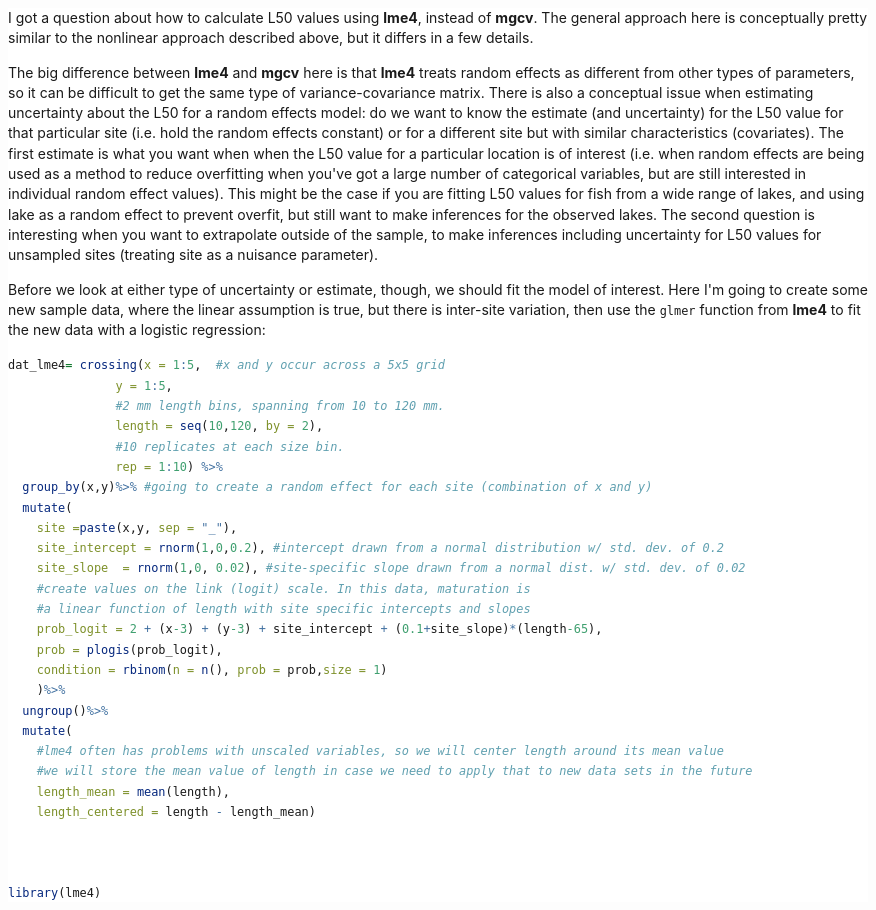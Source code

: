 I got a question about how to calculate L50 values using **lme4**, instead of **mgcv**. The general approach here is conceptually pretty similar to the nonlinear approach described above, but it differs in a few details.

The big difference between **lme4** and **mgcv** here is that **lme4** treats random effects as different from other types of parameters, so it can be difficult to get the same type of variance-covariance matrix. There is also a conceptual issue when estimating uncertainty about the L50 for a random effects model: do we want to know the estimate (and uncertainty) for the L50 value for that particular site (i.e. hold the random effects constant) or for a different site but with similar characteristics (covariates). The first estimate is what you want when when the L50 value for a particular location is of interest (i.e. when random effects are being used as a method to reduce overfitting when you've got a large number of categorical variables, but are still interested in individual random effect values). This might be the case if you are fitting L50 values for fish from a wide range of lakes, and using lake as a random effect to prevent overfit, but still want to make inferences for the observed lakes. The second question is interesting when you want to extrapolate outside of the sample, to make inferences including uncertainty for L50 values for unsampled sites (treating site as a nuisance parameter).

Before we look at either type of uncertainty or estimate, though, we should fit the model of interest. Here I'm going to create some new sample data, where the linear assumption is true, but there is inter-site variation, then use the `glmer` function from **lme4** to fit the new data with a logistic regression:

``` r
dat_lme4= crossing(x = 1:5,  #x and y occur across a 5x5 grid
               y = 1:5, 
               #2 mm length bins, spanning from 10 to 120 mm.
               length = seq(10,120, by = 2), 
               #10 replicates at each size bin.
               rep = 1:10) %>%
  group_by(x,y)%>% #going to create a random effect for each site (combination of x and y)
  mutate(
    site =paste(x,y, sep = "_"),
    site_intercept = rnorm(1,0,0.2), #intercept drawn from a normal distribution w/ std. dev. of 0.2
    site_slope  = rnorm(1,0, 0.02), #site-specific slope drawn from a normal dist. w/ std. dev. of 0.02
    #create values on the link (logit) scale. In this data, maturation is
    #a linear function of length with site specific intercepts and slopes
    prob_logit = 2 + (x-3) + (y-3) + site_intercept + (0.1+site_slope)*(length-65),
    prob = plogis(prob_logit),
    condition = rbinom(n = n(), prob = prob,size = 1)
    )%>%
  ungroup()%>%
  mutate(    
    #lme4 often has problems with unscaled variables, so we will center length around its mean value
    #we will store the mean value of length in case we need to apply that to new data sets in the future
    length_mean = mean(length),
    length_centered = length - length_mean)
    


library(lme4)
```
